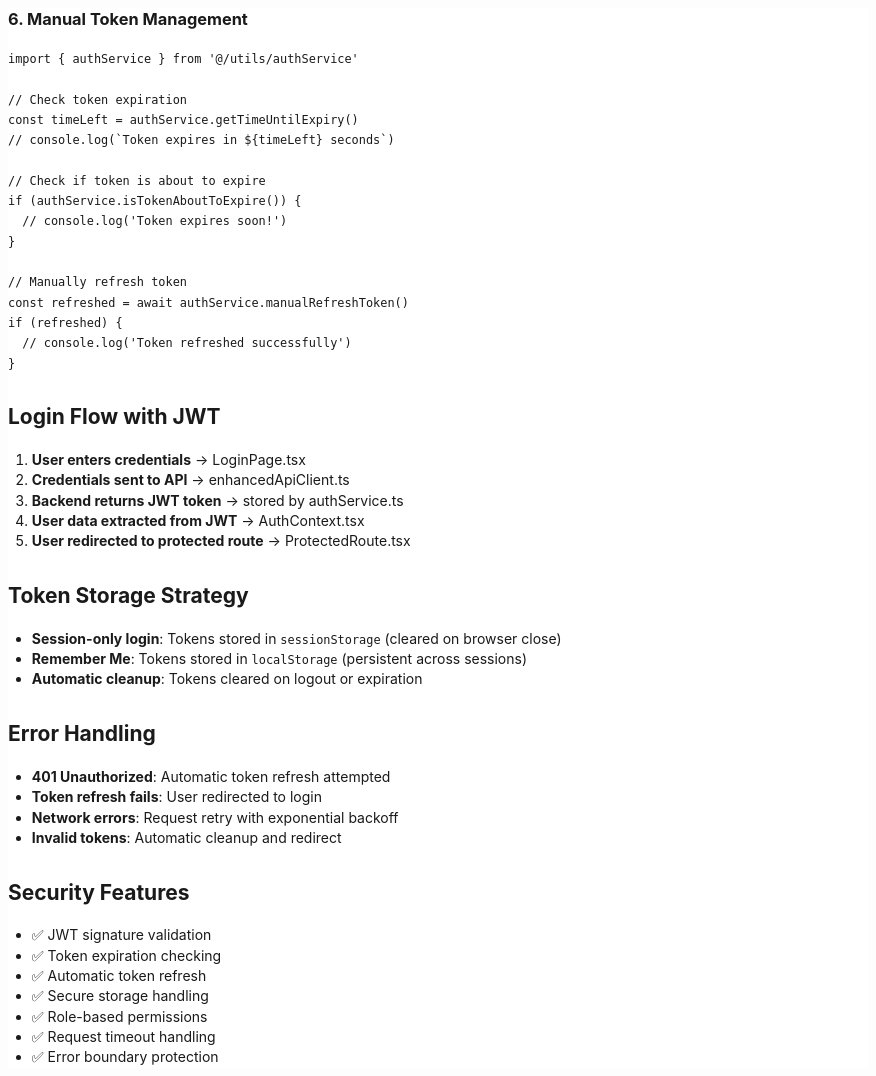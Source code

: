 ### 6. Manual Token Management
```tsx
import { authService } from '@/utils/authService'

// Check token expiration
const timeLeft = authService.getTimeUntilExpiry()
// console.log(`Token expires in ${timeLeft} seconds`)

// Check if token is about to expire
if (authService.isTokenAboutToExpire()) {
  // console.log('Token expires soon!')
}

// Manually refresh token
const refreshed = await authService.manualRefreshToken()
if (refreshed) {
  // console.log('Token refreshed successfully')
}
```

## Login Flow with JWT

1. **User enters credentials** → LoginPage.tsx
2. **Credentials sent to API** → enhancedApiClient.ts
3. **Backend returns JWT token** → stored by authService.ts
4. **User data extracted from JWT** → AuthContext.tsx
5. **User redirected to protected route** → ProtectedRoute.tsx

## Token Storage Strategy

- **Session-only login**: Tokens stored in `sessionStorage` (cleared on browser close)
- **Remember Me**: Tokens stored in `localStorage` (persistent across sessions)
- **Automatic cleanup**: Tokens cleared on logout or expiration

## Error Handling

- **401 Unauthorized**: Automatic token refresh attempted
- **Token refresh fails**: User redirected to login
- **Network errors**: Request retry with exponential backoff
- **Invalid tokens**: Automatic cleanup and redirect

## Security Features

- ✅ JWT signature validation
- ✅ Token expiration checking
- ✅ Automatic token refresh
- ✅ Secure storage handling
- ✅ Role-based permissions
- ✅ Request timeout handling
- ✅ Error boundary protection
